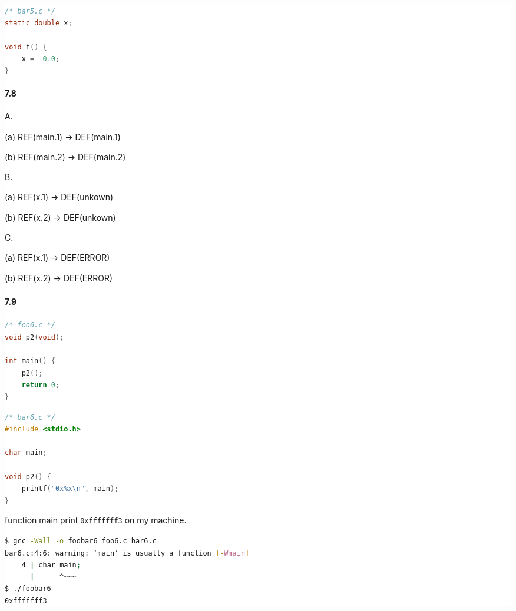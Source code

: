 ```c
/* bar5.c */
static double x;

void f() {
	x = -0.0;
}
```



#### 7.8

A.

(a) REF(main.1) -> DEF(main.1)

(b) REF(main.2) -> DEF(main.2)

B.

(a) REF(x.1) -> DEF(unkown)

(b) REF(x.2) -> DEF(unkown)

C.

(a) REF(x.1) -> DEF(ERROR)

(b) REF(x.2) -> DEF(ERROR)



#### 7.9

```c
/* foo6.c */
void p2(void);

int main() {
	p2();
	return 0;
}
```

```c
/* bar6.c */
#include <stdio.h>

char main;

void p2() {
	printf("0x%x\n", main);
}
```

function main print `0xfffffff3` on my machine.

```bash
$ gcc -Wall -o foobar6 foo6.c bar6.c
bar6.c:4:6: warning: ‘main’ is usually a function [-Wmain]
    4 | char main;
      |      ^~~~
$ ./foobar6
0xfffffff3
```
